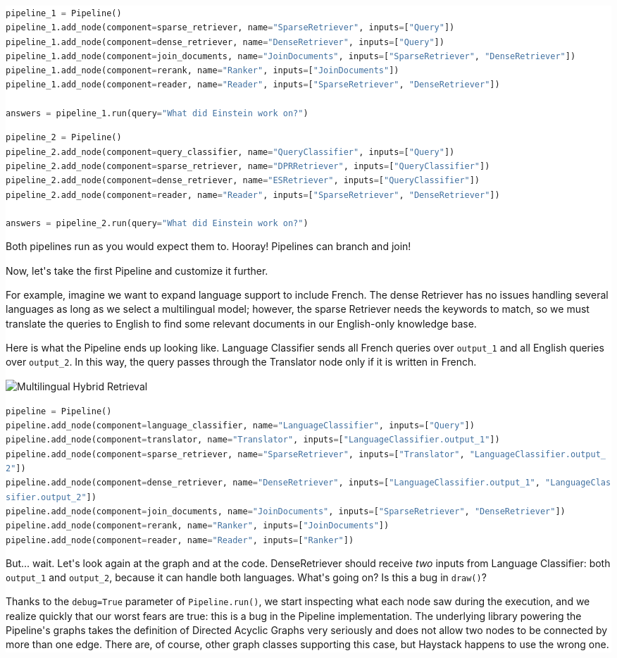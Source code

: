 ```python
pipeline_1 = Pipeline()
pipeline_1.add_node(component=sparse_retriever, name="SparseRetriever", inputs=["Query"])
pipeline_1.add_node(component=dense_retriever, name="DenseRetriever", inputs=["Query"])
pipeline_1.add_node(component=join_documents, name="JoinDocuments", inputs=["SparseRetriever", "DenseRetriever"])
pipeline_1.add_node(component=rerank, name="Ranker", inputs=["JoinDocuments"])
pipeline_1.add_node(component=reader, name="Reader", inputs=["SparseRetriever", "DenseRetriever"])

answers = pipeline_1.run(query="What did Einstein work on?")
```
```python
pipeline_2 = Pipeline()
pipeline_2.add_node(component=query_classifier, name="QueryClassifier", inputs=["Query"])
pipeline_2.add_node(component=sparse_retriever, name="DPRRetriever", inputs=["QueryClassifier"])
pipeline_2.add_node(component=dense_retriever, name="ESRetriever", inputs=["QueryClassifier"])
pipeline_2.add_node(component=reader, name="Reader", inputs=["SparseRetriever", "DenseRetriever"])

answers = pipeline_2.run(query="What did Einstein work on?")
```

Both pipelines run as you would expect them to. Hooray! Pipelines can branch and join!

Now, let's take the first Pipeline and customize it further.

For example, imagine we want to expand language support to include French. The dense Retriever has no issues handling several languages as long as we select a multilingual model; however, the sparse Retriever needs the keywords to match, so we must translate the queries to English to find some relevant documents in our English-only knowledge base.

Here is what the Pipeline ends up looking like. Language Classifier sends all French queries over `output_1` and all English queries over `output_2`. In this way, the query passes through the Translator node only if it is written in French.

![Multilingual Hybrid Retrieval](/posts/2023-10-15-haystack-series-pipeline/multilingual-hybrid-retrieval.png)

```python
pipeline = Pipeline()
pipeline.add_node(component=language_classifier, name="LanguageClassifier", inputs=["Query"])
pipeline.add_node(component=translator, name="Translator", inputs=["LanguageClassifier.output_1"])
pipeline.add_node(component=sparse_retriever, name="SparseRetriever", inputs=["Translator", "LanguageClassifier.output_2"])
pipeline.add_node(component=dense_retriever, name="DenseRetriever", inputs=["LanguageClassifier.output_1", "LanguageClassifier.output_2"])
pipeline.add_node(component=join_documents, name="JoinDocuments", inputs=["SparseRetriever", "DenseRetriever"])
pipeline.add_node(component=rerank, name="Ranker", inputs=["JoinDocuments"])
pipeline.add_node(component=reader, name="Reader", inputs=["Ranker"])
```

But... wait. Let's look again at the graph and at the code. DenseRetriever should receive *two* inputs from Language Classifier: both `output_1` and `output_2`, because it can handle both languages. What's going on? Is this a bug in `draw()`?

Thanks to the `debug=True` parameter of `Pipeline.run()`, we start inspecting what each node saw during the execution, and we realize quickly that our worst fears are true: this is a bug in the Pipeline implementation. The underlying library powering the Pipeline's graphs takes the definition of Directed Acyclic Graphs very seriously and does not allow two nodes to be connected by more than one edge. There are, of course, other graph classes supporting this case, but Haystack happens to use the wrong one.
